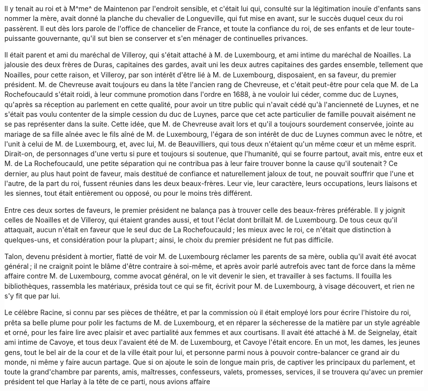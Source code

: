 Il y tenait au roi et à M^me^ de Maintenon par l'endroit sensible, et c'était
lui qui, consulté sur la légitimation inouïe d'enfants sans nommer la mère,
avait donné la planche du chevalier de Longueville, qui fut mise en avant, sur
le succès duquel ceux du roi passèrent. Il eut dès lors parole de l'office de
chancelier de France, et toute la confiance du roi, de ses enfants et de leur
toute-puissante gouvernante, qu'il sut bien se conserver et s'en ménager de
continuelles privances.

Il était parent et ami du maréchal de Villeroy, qui s'était attaché à M. de
Luxembourg, et ami intime du maréchal de Noailles. La jalousie des deux frères
de Duras, capitaines des gardes, avait uni les deux autres capitaines des
gardes ensemble, tellement que Noailles, pour cette raison, et Villeroy, par
son intérêt d'être lié à M. de Luxembourg, disposaient, en sa faveur, du
premier président. M. de Chevreuse avait toujours eu dans la tête l'ancien
rang de Chevreuse, et c'était peut-être pour cela que M. de La Rochefoucauld
s'était roidi, à leur commune promotion dans l'ordre en 1688, à ne vouloir lui
céder, comme duc de Luynes, qu'après sa réception au parlement en cette
qualité, pour avoir un titre public qui n'avait cédé qu'à l'ancienneté de
Luynes, et ne s'était pas voulu contenter de la simple cession du duc de
Luynes, parce que cet acte particulier de famille pouvait aisément ne se pas
représenter dans la suite. Cette idée, que M. de Chevreuse avait lors et qu'il
a toujours sourdement conservée, jointe au mariage de sa fille aînée avec le
fils aîné de M. de Luxembourg, l'égara de son intérêt de duc de Luynes commun
avec le nôtre, et l'unit à celui de M. de Luxembourg, et, avec lui, M. de
Beauvilliers, qui tous deux n'étaient qu'un même cœur et un même esprit.
Dirait-on, de personnages d'une vertu si pure et toujours si soutenue, que
l'humanité, qui se fourre partout, avait mis, entre eux et M. de La
Rochefoucauld, une petite séparation qui ne contribua pas à leur faire trouver
bonne la cause qu'il soutenait ? Ce dernier, au plus haut point de faveur, mais
destitué de confiance et naturellement jaloux de tout, ne pouvait souffrir que
l'une et l'autre, de la part du roi, fussent réunies dans les deux
beaux-frères. Leur vie, leur caractère, leurs occupations, leurs liaisons et
les siennes, tout était entièrement ou opposé, ou pour le moins très
différent.

Entre ces deux sortes de faveurs, le premier président ne balança pas
à trouver celle des beaux-frères préférable. Il y joignit celles de Noailles
et de Villeroy, qui étaient grandes aussi, et tout l'éclat dont brillait M. de
Luxembourg. De tous ceux qu'il attaquait, aucun n'était en faveur que le seul
duc de La Rochefoucauld ; les mieux avec le roi, ce n'était que distinction
à quelques-uns, et considération pour la plupart ; ainsi, le choix du premier
président ne fut pas difficile.

Talon, devenu président à mortier, flatté de voir M. de Luxembourg réclamer
les parents de sa mère, oublia qu'il avait été avocat général ; il ne craignit
point le blâme d'être contraire à soi-même, et après avoir parlé autrefois
avec tant de force dans la même affaire contre M. de Luxembourg, comme avocat
général, on le vit devenir le sien, et travailler à ses factums. Il fouilla
les bibliothèques, rassembla les matériaux, présida tout ce qui se fit,
écrivit pour M. de Luxembourg, à visage découvert, et rien ne s'y fit que par
lui.

Le célèbre Racine, si connu par ses pièces de théâtre, et par la commission où
il était employé lors pour écrire l'histoire du roi, prêta sa belle plume pour
polir les factums de M. de Luxembourg, et en réparer la sécheresse de la
matière par un style agréable et orné, pour les faire lire avec plaisir et
avec partialité aux femmes et aux courtisans. Il avait été attaché à M. de
Seignelay, était ami intime de Cavoye, et tous deux l'avaient été de M. de
Luxembourg, et Cavoye l'était encore. En un mot, les dames, les jeunes gens,
tout le bel air de la cour et de la ville était pour lui, et personne parmi
nous à pouvoir contre-balancer ce grand air du monde, ni même y faire aucun
partage. Que si on ajoute le soin de longue main pris, de captiver les
principaux du parlement, et toute la grand'chambre par parents, amis,
maîtresses, confesseurs, valets, promesses, services, il se trouvera qu'avec
un premier président tel que Harlay à la tête de ce parti, nous avions affaire